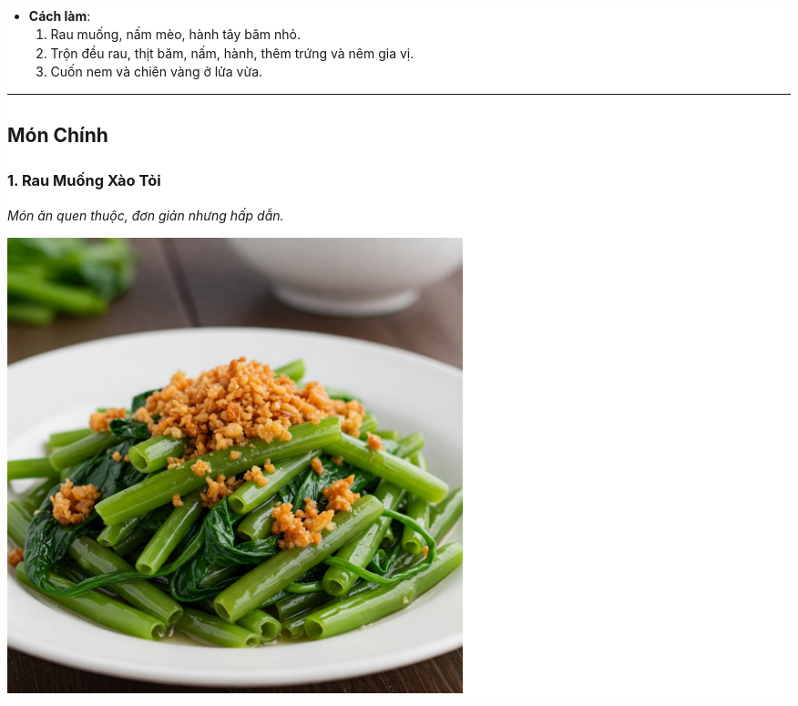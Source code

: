 - **Cách làm**:  
  1. Rau muống, nấm mèo, hành tây băm nhỏ.  
  2. Trộn đều rau, thịt băm, nấm, hành, thêm trứng và nêm gia vị.  
  3. Cuốn nem và chiên vàng ở lửa vừa.  

---

## Món Chính

### 1. Rau Muống Xào Tỏi
*Món ăn quen thuộc, đơn giản nhưng hấp dẫn.*

<img src="images/thuc-don-bua-toi-rau-muong-thinh-soan/rau-muong-xao-toi.jpeg" height="500" alt="Rau Muống Xào Tỏi">
